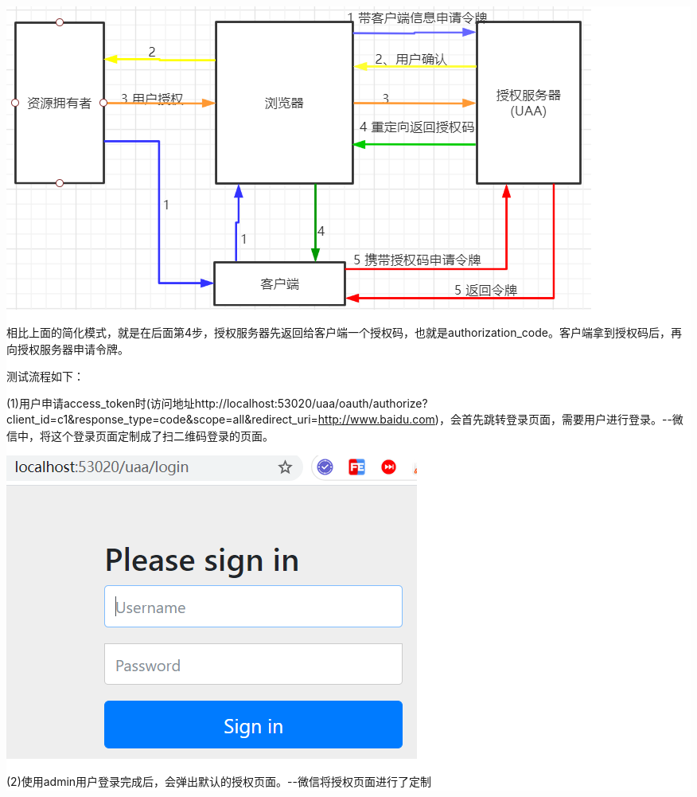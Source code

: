 ![](.\oauth_grant_type_auth_code.png)

相比上面的简化模式，就是在后面第4步，授权服务器先返回给客户端一个授权码，也就是authorization_code。客户端拿到授权码后，再向授权服务器申请令牌。

测试流程如下：

(1)用户申请access_token时(访问地址http://localhost:53020/uaa/oauth/authorize?client_id=c1&response_type=code&scope=all&redirect_uri=http://www.baidu.com)，会首先跳转登录页面，需要用户进行登录。--微信中，将这个登录页面定制成了扫二维码登录的页面。

![](.\oauth_demo_1.png)

(2)使用admin用户登录完成后，会弹出默认的授权页面。--微信将授权页面进行了定制
